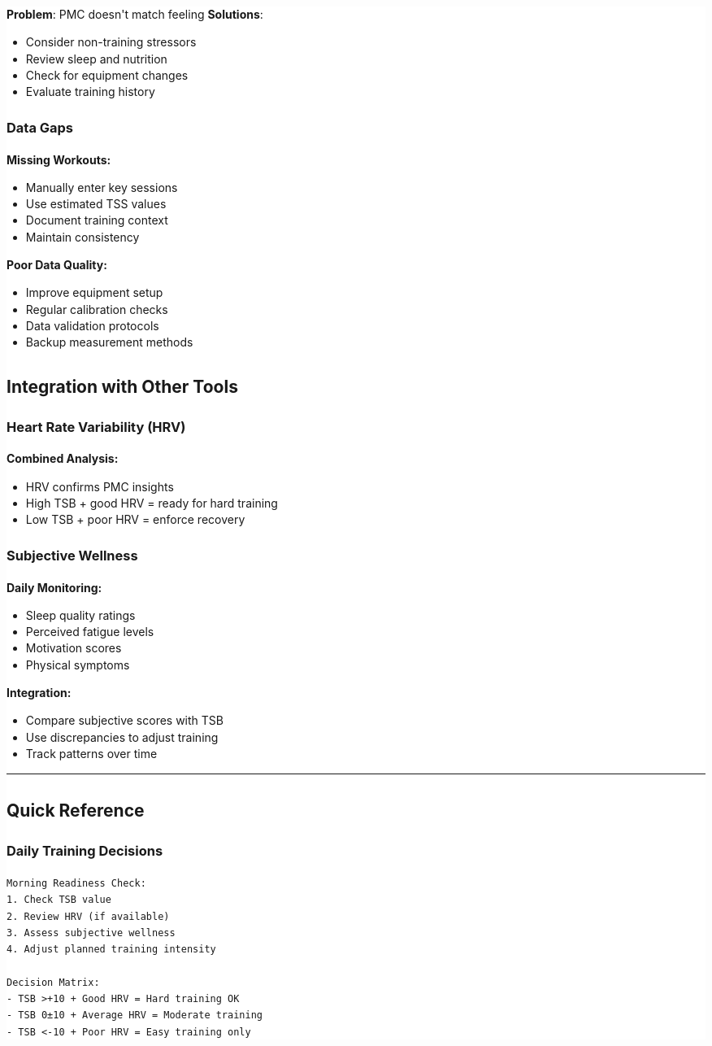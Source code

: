 **Problem**: PMC doesn't match feeling
**Solutions**:
- Consider non-training stressors
- Review sleep and nutrition
- Check for equipment changes
- Evaluate training history

### Data Gaps

**Missing Workouts:**
- Manually enter key sessions
- Use estimated TSS values
- Document training context
- Maintain consistency

**Poor Data Quality:**
- Improve equipment setup
- Regular calibration checks
- Data validation protocols
- Backup measurement methods

## Integration with Other Tools

### Heart Rate Variability (HRV)

**Combined Analysis:**
- HRV confirms PMC insights
- High TSB + good HRV = ready for hard training
- Low TSB + poor HRV = enforce recovery

### Subjective Wellness

**Daily Monitoring:**
- Sleep quality ratings
- Perceived fatigue levels
- Motivation scores
- Physical symptoms

**Integration:**
- Compare subjective scores with TSB
- Use discrepancies to adjust training
- Track patterns over time

---

## Quick Reference

### Daily Training Decisions

```
Morning Readiness Check:
1. Check TSB value
2. Review HRV (if available)
3. Assess subjective wellness
4. Adjust planned training intensity

Decision Matrix:
- TSB >+10 + Good HRV = Hard training OK
- TSB 0±10 + Average HRV = Moderate training
- TSB <-10 + Poor HRV = Easy training only
```
